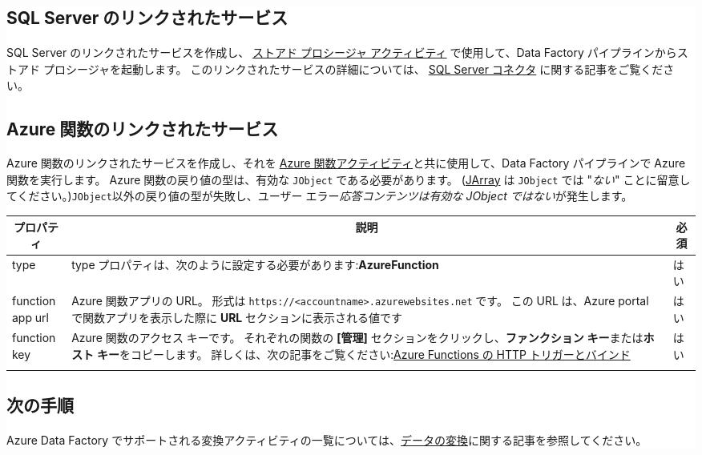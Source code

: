 ## <a name="sql-server-linked-service"></a>SQL Server のリンクされたサービス
SQL Server のリンクされたサービスを作成し、 [ストアド プロシージャ アクティビティ](transform-data-using-stored-procedure.md) で使用して、Data Factory パイプラインからストアド プロシージャを起動します。 このリンクされたサービスの詳細については、 [SQL Server コネクタ](connector-sql-server.md#linked-service-properties) に関する記事をご覧ください。

## <a name="azure-function-linked-service"></a>Azure 関数のリンクされたサービス
Azure 関数のリンクされたサービスを作成し、それを [Azure 関数アクティビティ](control-flow-azure-function-activity.md)と共に使用して、Data Factory パイプラインで Azure 関数を実行します。 Azure 関数の戻り値の型は、有効な `JObject` である必要があります。 ([JArray](https://www.newtonsoft.com/json/help/html/T_Newtonsoft_Json_Linq_JArray.htm) は `JObject` では "*ない*" ことに留意してください。)`JObject`以外の戻り値の型が失敗し、ユーザー エラー*応答コンテンツは有効な JObject ではない*が発生します。

| **プロパティ** | **説明** | **必須** |
| --- | --- | --- |
| type   | type プロパティは、次のように設定する必要があります:**AzureFunction** | はい |
| function app url | Azure 関数アプリの URL。 形式は `https://<accountname>.azurewebsites.net` です。 この URL は、Azure portal で関数アプリを表示した際に **URL** セクションに表示される値です  | はい |
| function key | Azure 関数のアクセス キーです。 それぞれの関数の **[管理]** セクションをクリックし、**ファンクション キー**または**ホスト キー**をコピーします。 詳しくは、次の記事をご覧ください:[Azure Functions の HTTP トリガーとバインド](../azure-functions/functions-bindings-http-webhook.md#authorization-keys) | はい |
|   |   |   |

## <a name="next-steps"></a>次の手順
Azure Data Factory でサポートされる変換アクティビティの一覧については、[データの変換](transform-data.md)に関する記事を参照してください。
